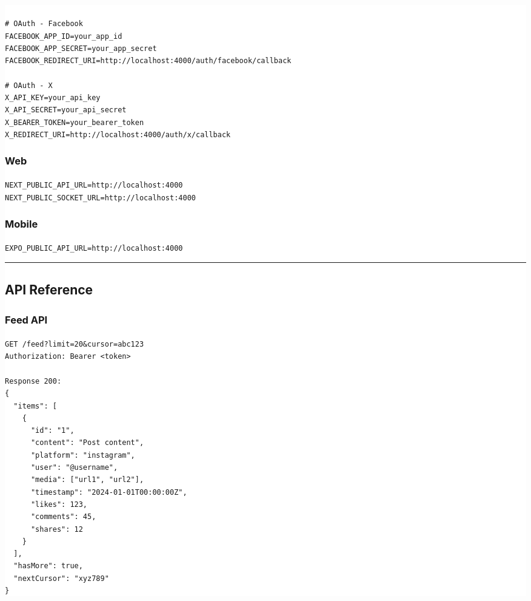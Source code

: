 ```env

# OAuth - Facebook
FACEBOOK_APP_ID=your_app_id
FACEBOOK_APP_SECRET=your_app_secret
FACEBOOK_REDIRECT_URI=http://localhost:4000/auth/facebook/callback

# OAuth - X
X_API_KEY=your_api_key
X_API_SECRET=your_api_secret
X_BEARER_TOKEN=your_bearer_token
X_REDIRECT_URI=http://localhost:4000/auth/x/callback
```

### Web

```env
NEXT_PUBLIC_API_URL=http://localhost:4000
NEXT_PUBLIC_SOCKET_URL=http://localhost:4000
```

### Mobile

```env
EXPO_PUBLIC_API_URL=http://localhost:4000
```

---

## API Reference

### Feed API

```http
GET /feed?limit=20&cursor=abc123
Authorization: Bearer <token>

Response 200:
{
  "items": [
    {
      "id": "1",
      "content": "Post content",
      "platform": "instagram",
      "user": "@username",
      "media": ["url1", "url2"],
      "timestamp": "2024-01-01T00:00:00Z",
      "likes": 123,
      "comments": 45,
      "shares": 12
    }
  ],
  "hasMore": true,
  "nextCursor": "xyz789"
}
```
